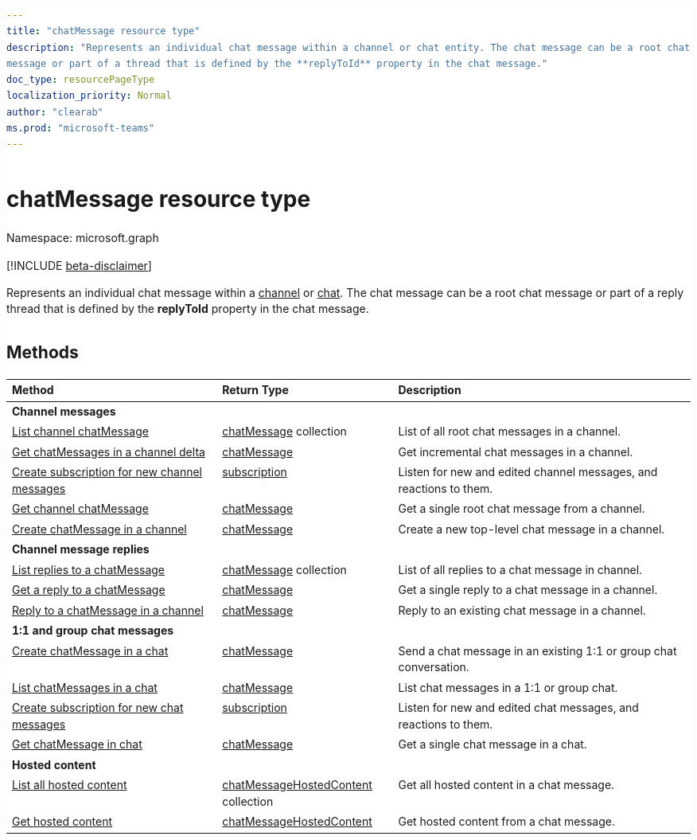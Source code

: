 ```yaml
---
title: "chatMessage resource type"
description: "Represents an individual chat message within a channel or chat entity. The chat message can be a root chat message or part of a thread that is defined by the **replyToId** property in the chat message."
doc_type: resourcePageType
localization_priority: Normal
author: "clearab"
ms.prod: "microsoft-teams"
---
```


# chatMessage resource type

Namespace: microsoft.graph

[!INCLUDE [beta-disclaimer](../../includes/beta-disclaimer.md)]

Represents an individual chat message within a [channel](channel.md) or [chat](chat.md). The chat message can be a root chat message or part of a reply thread that is defined by the **replyToId** property in the chat message.

## Methods

| Method       | Return Type  |Description|
|:---------------|:--------|:----------|
|**Channel messages**| | |
|[List channel chatMessage](../api/channel-list-messages.md) | [chatMessage](chatmessage.md) collection | List of all root chat messages in a channel.|
|[Get chatMessages in a channel delta](../api/chatmessage-delta.md)  | [chatMessage](../resources/chatmessage.md) | Get incremental chat messages in a channel. |
|[Create subscription for new channel messages](../api/subscription-post-subscriptions.md) | [subscription](subscription.md) | Listen for new and edited channel messages, and reactions to them. |
|[Get channel chatMessage](../api/channel-get-message.md) | [chatMessage](chatmessage.md) | Get a single root chat message from a channel.|
|[Create chatMessage in a channel](../api/channel-post-messages.md) | [chatMessage](chatmessage.md)| Create a new top-level chat message in a channel.|
|**Channel message replies**| | |
|[List replies to a chatMessage](../api/channel-list-messagereplies.md) | [chatMessage](chatmessage.md) collection| List of all replies to a chat message in channel.|
|[Get a reply to a chatMessage](../api/channel-get-messagereply.md) | [chatMessage](chatmessage.md)| Get a single reply to a chat message in a channel.|
|[Reply to a chatMessage in a channel](../api/channel-post-messagereply.md) | [chatMessage](chatmessage.md)| Reply to an existing chat message in a channel.|
|**1:1 and group chat messages**| | |
|[Create chatMessage in a chat](../api/chat-post-messages.md) | [chatMessage](chatmessage.md)| Send a chat message in an existing 1:1 or group chat conversation.|
|[List chatMessages in a chat](../api/chatmessage-list.md)  | [chatMessage](../resources/chatmessage.md) | List chat messages in a 1:1 or group chat. |
|[Create subscription for new chat messages](../api/subscription-post-subscriptions.md) | [subscription](subscription.md) | Listen for new and edited chat messages, and reactions to them. |
|[Get chatMessage in chat](../api/chatmessage-get.md)  | [chatMessage](../resources/chatmessage.md) | Get a single chat message in a chat. |
|**Hosted content**| | |
|[List all hosted content](../api/chatmessage-list-chatmessagehostedcontents.md) | [chatMessageHostedContent](../resources/chatmessagehostedcontent.md) collection| Get all hosted content in a chat message.|
|[Get hosted content](../api/chatmessagehostedcontent-get.md) | [chatMessageHostedContent](../resources/chatmessagehostedcontent.md) | Get hosted content from a chat message.|
